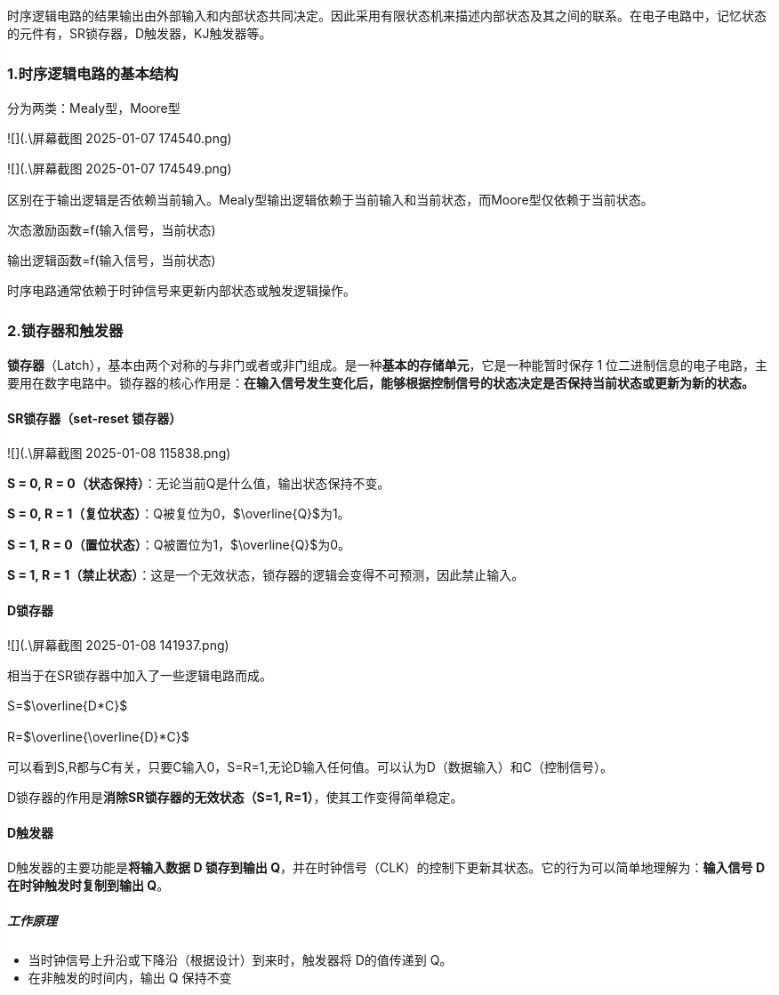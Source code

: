 时序逻辑电路的结果输出由外部输入和内部状态共同决定。因此采用有限状态机来描述内部状态及其之间的联系。在电子电路中，记忆状态的元件有，SR锁存器，D触发器，KJ触发器等。

### 1.时序逻辑电路的基本结构

分为两类：Mealy型，Moore型

![](.\屏幕截图 2025-01-07 174540.png)

![](.\屏幕截图 2025-01-07 174549.png)

区别在于输出逻辑是否依赖当前输入。Mealy型输出逻辑依赖于当前输入和当前状态，而Moore型仅依赖于当前状态。

次态激励函数=f(输入信号，当前状态)

输出逻辑函数=f(输入信号，当前状态)

时序电路通常依赖于时钟信号来更新内部状态或触发逻辑操作。

### 2.锁存器和触发器

**锁存器**（Latch），基本由两个对称的与非门或者或非门组成。是一种**基本的存储单元**，它是一种能暂时保存 1 位二进制信息的电子电路，主要用在数字电路中。锁存器的核心作用是：**在输入信号发生变化后，能够根据控制信号的状态决定是否保持当前状态或更新为新的状态。**

#### SR锁存器（set-reset 锁存器）

![](.\屏幕截图 2025-01-08 115838.png)

**S = 0, R = 0（状态保持）**：无论当前Q是什么值，输出状态保持不变。

**S = 0, R = 1（复位状态）**：Q被复位为0，$\overline{Q}$为1。

**S = 1, R = 0（置位状态）**：Q被置位为1，$\overline{Q}$为0。

**S = 1, R = 1（禁止状态）**：这是一个无效状态，锁存器的逻辑会变得不可预测，因此禁止输入。

#### D锁存器

![](.\屏幕截图 2025-01-08 141937.png)

相当于在SR锁存器中加入了一些逻辑电路而成。

S=$\overline{D*C}$

R=$\overline{\overline{D}*C}$

可以看到S,R都与C有关，只要C输入0，S=R=1,无论D输入任何值。可以认为D（数据输入）和C（控制信号）。

D锁存器的作用是**消除SR锁存器的无效状态（S=1, R=1）**，使其工作变得简单稳定。

#### D触发器

D触发器的主要功能是**将输入数据 D 锁存到输出 Q**，并在时钟信号（CLK）的控制下更新其状态。它的行为可以简单地理解为：**输入信号 D 在时钟触发时复制到输出 Q**。

##### **工作原理**

- 当时钟信号上升沿或下降沿（根据设计）到来时，触发器将 D的值传递到 Q。
- 在非触发的时间内，输出 Q 保持不变
